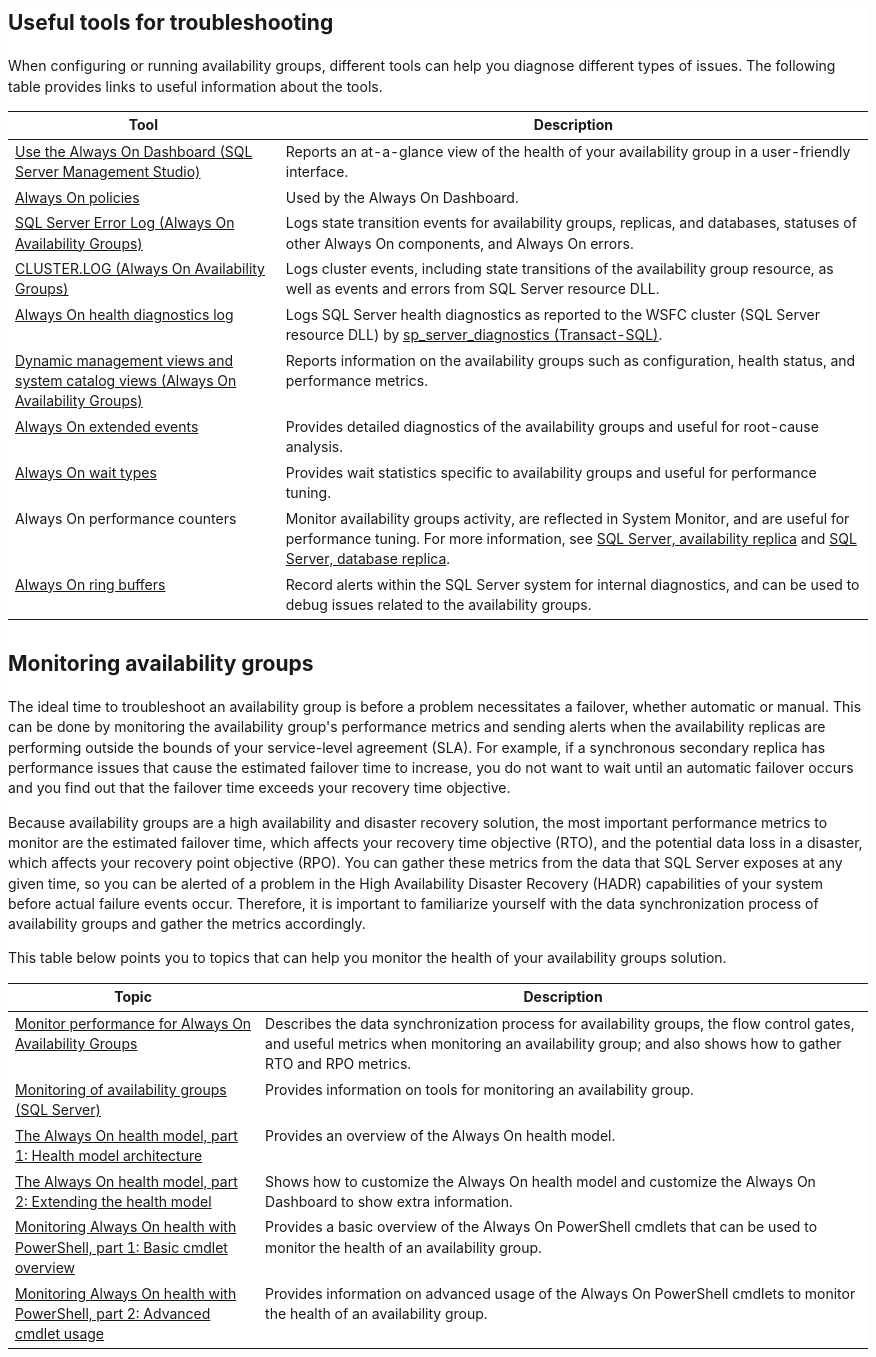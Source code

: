 ##  <a name="BKMK_TOOLS"></a> Useful tools for troubleshooting  
 When configuring or running availability groups, different tools can help you diagnose different types of issues. The following table provides links to useful information about the tools.  
  
|Tool|Description|  
|----------|-----------------|  
|[Use the Always On Dashboard &#40;SQL Server Management Studio&#41;](use-the-always-on-dashboard-sql-server-management-studio.md)|Reports an at-a-glance view of the health of your availability group in a user-friendly interface.|  
|[Always On policies](always-on-policies.md)|Used by the Always On Dashboard.|  
|[SQL Server Error Log &#40;Always On Availability Groups&#41;](sql-server-error-log-always-on-availability-groups.md)|Logs state transition events for availability groups, replicas, and databases, statuses of other Always On components, and Always On errors.|  
|[CLUSTER.LOG &#40;Always On Availability Groups&#41;](cluster-log-always-on-availability-groups.md)|Logs cluster events, including state transitions of the availability group resource, as well as events and errors from SQL Server resource DLL.|  
|[Always On health diagnostics log](always-on-health-diagnostics-log.md)|Logs SQL Server health diagnostics as reported to the WSFC cluster (SQL Server resource DLL) by [sp_server_diagnostics &#40;Transact-SQL&#41;](~/relational-databases/system-stored-procedures/sp-server-diagnostics-transact-sql.md).|  
|[Dynamic management views and system catalog views &#40;Always On Availability Groups&#41;](dynamic-management-views-and-system-catalog-views-always-on-availability-groups.md)|Reports information on the availability groups such as configuration, health status, and performance metrics.|  
|[Always On extended events](always-on-extended-events.md)|Provides detailed diagnostics of the availability groups and useful for root-cause analysis.|  
|[Always On wait types](always-on-wait-types.md)|Provides wait statistics specific to availability groups and useful for performance tuning.|  
|Always On performance counters|Monitor availability groups activity, are reflected in System Monitor, and are useful for performance tuning. For more information, see [SQL Server, availability replica](~/relational-databases/performance-monitor/sql-server-availability-replica.md) and [SQL Server, database replica](~/relational-databases/performance-monitor/sql-server-database-replica.md).|  
|[Always On ring buffers](always-on-ring-buffers.md)|Record alerts within the SQL Server system for internal diagnostics, and can be used to debug issues related to the availability groups.|  
  
##  <a name="BKMK_MONITOR"></a> Monitoring availability groups  
 The ideal time to troubleshoot an availability group is before a problem necessitates a failover, whether automatic or manual. This can be done by monitoring the availability group's performance metrics and sending alerts when the availability replicas are performing outside the bounds of your service-level agreement (SLA). For example, if a synchronous secondary replica has performance issues that cause the estimated failover time to increase, you do not want to wait until an automatic failover occurs and you find out that the failover time exceeds your recovery time objective.  
  
 Because availability groups are a high availability and disaster recovery solution, the most important performance metrics to monitor are the estimated failover time, which affects your recovery time objective (RTO), and the potential data loss in a disaster, which affects your recovery point objective (RPO). You can gather these metrics from the data that SQL Server exposes at any given time, so you can be alerted of a problem in the High Availability Disaster Recovery (HADR) capabilities of your system before actual failure events occur. Therefore, it is important to familiarize yourself with the data synchronization process of availability groups and gather the metrics accordingly.  
  
 This table below points you to topics that can help you monitor the health of your availability groups solution.  
  
|Topic|Description|  
|-----------|-----------------|  
|[Monitor performance for Always On Availability Groups](monitor-performance-for-always-on-availability-groups.md)|Describes the data synchronization process for availability groups, the flow control gates, and useful metrics when monitoring an availability group; and also shows how to gather RTO and RPO metrics.|  
|[Monitoring of availability groups &#40;SQL Server&#41;](monitoring-of-availability-groups-sql-server.md)|Provides information on tools for monitoring an availability group.|  
|[The Always On health model, part 1: Health model architecture](https://blogs.msdn.com/b/sqlalwayson/archive/2012/02/09/overview-of-the-alwayson-manageability-health-model.aspx)|Provides an overview of the Always On health model.|  
|[The Always On health model, part 2: Extending the health model](https://blogs.msdn.com/b/sqlalwayson/archive/2012/02/13/extending-the-alwayson-health-model.aspx)|Shows how to customize the Always On health model and customize the Always On Dashboard to show extra information.|  
|[Monitoring Always On health with PowerShell, part 1: Basic cmdlet overview](https://blogs.msdn.com/b/sqlalwayson/archive/2012/02/13/monitoring-alwayson-health-with-powershell-part-1.aspx)|Provides a basic overview of the Always On PowerShell cmdlets that can be used to monitor the health of an availability group.|  
|[Monitoring Always On health with PowerShell, part 2: Advanced cmdlet usage](https://blogs.msdn.com/b/sqlalwayson/archive/2012/02/13/monitoring-alwayson-health-with-powershell-part-2.aspx)|Provides information on advanced usage of the Always On PowerShell cmdlets to monitor the health of an availability group.|  